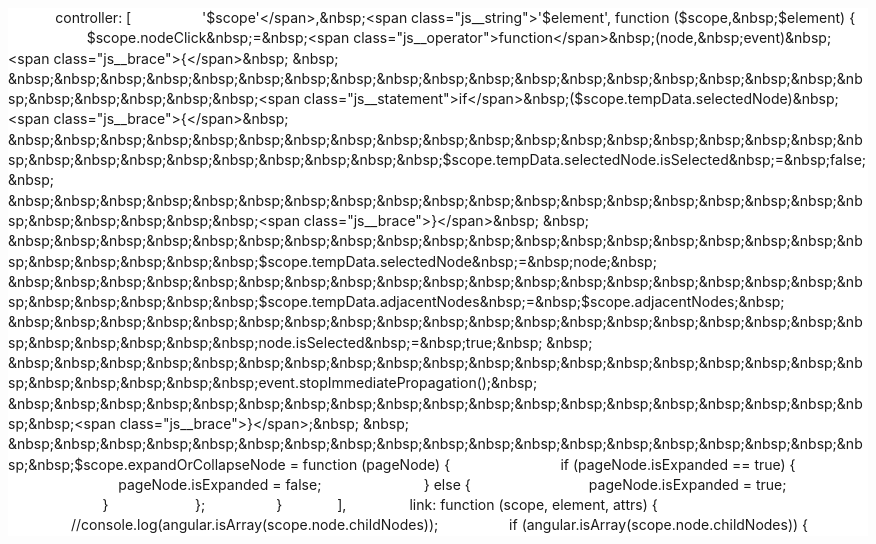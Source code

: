 &nbsp;&nbsp;&nbsp;&nbsp;&nbsp;&nbsp;&nbsp;&nbsp;&nbsp;&nbsp;&nbsp;&nbsp;controller:&nbsp;[&nbsp;
&nbsp;&nbsp;&nbsp;&nbsp;&nbsp;&nbsp;&nbsp;&nbsp;&nbsp;&nbsp;&nbsp;&nbsp;&nbsp;&nbsp;&nbsp;&nbsp;<span class="js__string">'$scope'</span>,&nbsp;<span class="js__string">'$element'</span>,&nbsp;<span class="js__operator">function</span>&nbsp;($scope,&nbsp;$element)&nbsp;<span class="js__brace">{</span>&nbsp;
&nbsp;&nbsp;&nbsp;&nbsp;&nbsp;&nbsp;&nbsp;&nbsp;&nbsp;&nbsp;&nbsp;&nbsp;&nbsp;&nbsp;&nbsp;&nbsp;&nbsp;&nbsp;&nbsp;&nbsp;$scope.nodeClick&nbsp;=&nbsp;<span class="js__operator">function</span>&nbsp;(node,&nbsp;event)&nbsp;<span class="js__brace">{</span>&nbsp;
&nbsp;
&nbsp;&nbsp;&nbsp;&nbsp;&nbsp;&nbsp;&nbsp;&nbsp;&nbsp;&nbsp;&nbsp;&nbsp;&nbsp;&nbsp;&nbsp;&nbsp;&nbsp;&nbsp;&nbsp;&nbsp;&nbsp;&nbsp;&nbsp;&nbsp;<span class="js__statement">if</span>&nbsp;($scope.tempData.selectedNode)&nbsp;<span class="js__brace">{</span>&nbsp;
&nbsp;&nbsp;&nbsp;&nbsp;&nbsp;&nbsp;&nbsp;&nbsp;&nbsp;&nbsp;&nbsp;&nbsp;&nbsp;&nbsp;&nbsp;&nbsp;&nbsp;&nbsp;&nbsp;&nbsp;&nbsp;&nbsp;&nbsp;&nbsp;&nbsp;&nbsp;&nbsp;&nbsp;$scope.tempData.selectedNode.isSelected&nbsp;=&nbsp;false;&nbsp;
&nbsp;&nbsp;&nbsp;&nbsp;&nbsp;&nbsp;&nbsp;&nbsp;&nbsp;&nbsp;&nbsp;&nbsp;&nbsp;&nbsp;&nbsp;&nbsp;&nbsp;&nbsp;&nbsp;&nbsp;&nbsp;&nbsp;&nbsp;&nbsp;<span class="js__brace">}</span>&nbsp;
&nbsp;
&nbsp;&nbsp;&nbsp;&nbsp;&nbsp;&nbsp;&nbsp;&nbsp;&nbsp;&nbsp;&nbsp;&nbsp;&nbsp;&nbsp;&nbsp;&nbsp;&nbsp;&nbsp;&nbsp;&nbsp;&nbsp;&nbsp;&nbsp;&nbsp;$scope.tempData.selectedNode&nbsp;=&nbsp;node;&nbsp;
&nbsp;&nbsp;&nbsp;&nbsp;&nbsp;&nbsp;&nbsp;&nbsp;&nbsp;&nbsp;&nbsp;&nbsp;&nbsp;&nbsp;&nbsp;&nbsp;&nbsp;&nbsp;&nbsp;&nbsp;&nbsp;&nbsp;&nbsp;&nbsp;$scope.tempData.adjacentNodes&nbsp;=&nbsp;$scope.adjacentNodes;&nbsp;
&nbsp;&nbsp;&nbsp;&nbsp;&nbsp;&nbsp;&nbsp;&nbsp;&nbsp;&nbsp;&nbsp;&nbsp;&nbsp;&nbsp;&nbsp;&nbsp;&nbsp;&nbsp;&nbsp;&nbsp;&nbsp;&nbsp;&nbsp;&nbsp;node.isSelected&nbsp;=&nbsp;true;&nbsp;
&nbsp;
&nbsp;&nbsp;&nbsp;&nbsp;&nbsp;&nbsp;&nbsp;&nbsp;&nbsp;&nbsp;&nbsp;&nbsp;&nbsp;&nbsp;&nbsp;&nbsp;&nbsp;&nbsp;&nbsp;&nbsp;&nbsp;&nbsp;&nbsp;&nbsp;event.stopImmediatePropagation();&nbsp;
&nbsp;&nbsp;&nbsp;&nbsp;&nbsp;&nbsp;&nbsp;&nbsp;&nbsp;&nbsp;&nbsp;&nbsp;&nbsp;&nbsp;&nbsp;&nbsp;&nbsp;&nbsp;&nbsp;&nbsp;<span class="js__brace">}</span>;&nbsp;
&nbsp;
&nbsp;&nbsp;&nbsp;&nbsp;&nbsp;&nbsp;&nbsp;&nbsp;&nbsp;&nbsp;&nbsp;&nbsp;&nbsp;&nbsp;&nbsp;&nbsp;&nbsp;&nbsp;&nbsp;&nbsp;$scope.expandOrCollapseNode&nbsp;=&nbsp;<span class="js__operator">function</span>&nbsp;(pageNode)&nbsp;<span class="js__brace">{</span>&nbsp;
&nbsp;
&nbsp;&nbsp;&nbsp;&nbsp;&nbsp;&nbsp;&nbsp;&nbsp;&nbsp;&nbsp;&nbsp;&nbsp;&nbsp;&nbsp;&nbsp;&nbsp;&nbsp;&nbsp;&nbsp;&nbsp;&nbsp;&nbsp;&nbsp;&nbsp;<span class="js__statement">if</span>&nbsp;(pageNode.isExpanded&nbsp;==&nbsp;true)&nbsp;<span class="js__brace">{</span>&nbsp;
&nbsp;&nbsp;&nbsp;&nbsp;&nbsp;&nbsp;&nbsp;&nbsp;&nbsp;&nbsp;&nbsp;&nbsp;&nbsp;&nbsp;&nbsp;&nbsp;&nbsp;&nbsp;&nbsp;&nbsp;&nbsp;&nbsp;&nbsp;&nbsp;&nbsp;&nbsp;&nbsp;&nbsp;pageNode.isExpanded&nbsp;=&nbsp;false;&nbsp;
&nbsp;&nbsp;&nbsp;&nbsp;&nbsp;&nbsp;&nbsp;&nbsp;&nbsp;&nbsp;&nbsp;&nbsp;&nbsp;&nbsp;&nbsp;&nbsp;&nbsp;&nbsp;&nbsp;&nbsp;&nbsp;&nbsp;&nbsp;&nbsp;<span class="js__brace">}</span>&nbsp;<span class="js__statement">else</span>&nbsp;<span class="js__brace">{</span>&nbsp;
&nbsp;&nbsp;&nbsp;&nbsp;&nbsp;&nbsp;&nbsp;&nbsp;&nbsp;&nbsp;&nbsp;&nbsp;&nbsp;&nbsp;&nbsp;&nbsp;&nbsp;&nbsp;&nbsp;&nbsp;&nbsp;&nbsp;&nbsp;&nbsp;&nbsp;&nbsp;&nbsp;&nbsp;pageNode.isExpanded&nbsp;=&nbsp;true;&nbsp;
&nbsp;&nbsp;&nbsp;&nbsp;&nbsp;&nbsp;&nbsp;&nbsp;&nbsp;&nbsp;&nbsp;&nbsp;&nbsp;&nbsp;&nbsp;&nbsp;&nbsp;&nbsp;&nbsp;&nbsp;&nbsp;&nbsp;&nbsp;&nbsp;<span class="js__brace">}</span>&nbsp;
&nbsp;&nbsp;&nbsp;&nbsp;&nbsp;&nbsp;&nbsp;&nbsp;&nbsp;&nbsp;&nbsp;&nbsp;&nbsp;&nbsp;&nbsp;&nbsp;&nbsp;&nbsp;&nbsp;&nbsp;<span class="js__brace">}</span>;&nbsp;
&nbsp;&nbsp;&nbsp;&nbsp;&nbsp;&nbsp;&nbsp;&nbsp;&nbsp;&nbsp;&nbsp;&nbsp;&nbsp;&nbsp;&nbsp;&nbsp;<span class="js__brace">}</span>&nbsp;
&nbsp;&nbsp;&nbsp;&nbsp;&nbsp;&nbsp;&nbsp;&nbsp;&nbsp;&nbsp;&nbsp;&nbsp;],&nbsp;
&nbsp;
&nbsp;&nbsp;&nbsp;&nbsp;&nbsp;&nbsp;&nbsp;&nbsp;&nbsp;&nbsp;&nbsp;&nbsp;link:&nbsp;<span class="js__operator">function</span>&nbsp;(scope,&nbsp;element,&nbsp;attrs)&nbsp;<span class="js__brace">{</span>&nbsp;
&nbsp;&nbsp;&nbsp;&nbsp;&nbsp;&nbsp;&nbsp;&nbsp;&nbsp;&nbsp;&nbsp;&nbsp;&nbsp;&nbsp;&nbsp;&nbsp;<span class="js__sl_comment">//console.log(angular.isArray(scope.node.childNodes));</span>&nbsp;
&nbsp;&nbsp;&nbsp;&nbsp;&nbsp;&nbsp;&nbsp;&nbsp;&nbsp;&nbsp;&nbsp;&nbsp;&nbsp;&nbsp;&nbsp;&nbsp;<span class="js__statement">if</span>&nbsp;(angular.isArray(scope.node.childNodes))&nbsp;<span class="js__brace">{</span>&nbsp;